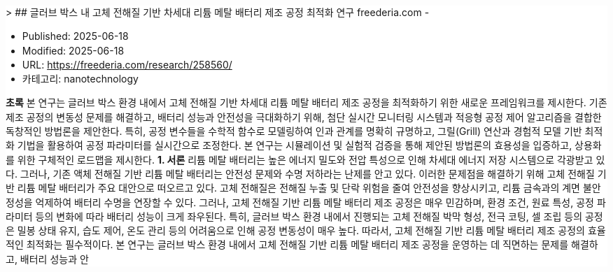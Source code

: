 
&gt; ## 글러브 박스 내 고체 전해질 기반 차세대 리튬 메탈 배터리 제조 공정 최적화 연구 freederia.com -

- Published: 2025-06-18
- Modified: 2025-06-18
- URL: https://freederia.com/research/258560/
- 카테고리: nanotechnology

**초록** 본 연구는 글러브 박스 환경 내에서 고체 전해질 기반 차세대 리튬 메탈 배터리 제조 공정을 최적화하기 위한 새로운 프레임워크를 제시한다. 기존 제조 공정의 변동성 문제를 해결하고, 배터리 성능과 안전성을 극대화하기 위해, 첨단 실시간 모니터링 시스템과 적응형 공정 제어 알고리즘을 결합한 독창적인 방법론을 제안한다. 특히, 공정 변수들을 수학적 함수로 모델링하여 인과 관계를 명확히 규명하고, 그릴(Grill) 연산과 경험적 모델 기반 최적화 기법을 활용하여 공정 파라미터를 실시간으로 조정한다. 본 연구는 시뮬레이션 및 실험적 검증을 통해 제안된 방법론의 효용성을 입증하고, 상용화를 위한 구체적인 로드맵을 제시한다. **1. 서론** 리튬 메탈 배터리는 높은 에너지 밀도와 전압 특성으로 인해 차세대 에너지 저장 시스템으로 각광받고 있다. 그러나, 기존 액체 전해질 기반 리튬 메탈 배터리는 안전성 문제와 수명 저하라는 난제를 안고 있다. 이러한 문제점을 해결하기 위해 고체 전해질 기반 리튬 메탈 배터리가 주요 대안으로 떠오르고 있다. 고체 전해질은 전해질 누출 및 단락 위험을 줄여 안전성을 향상시키고, 리튬 금속과의 계면 불안정성을 억제하여 배터리 수명을 연장할 수 있다. 그러나, 고체 전해질 기반 리튬 메탈 배터리 제조 공정은 매우 민감하며, 환경 조건, 원료 특성, 공정 파라미터 등의 변화에 따라 배터리 성능이 크게 좌우된다. 특히, 글러브 박스 환경 내에서 진행되는 고체 전해질 박막 형성, 전극 코팅, 셀 조립 등의 공정은 밀봉 상태 유지, 습도 제어, 온도 관리 등의 어려움으로 인해 공정 변동성이 매우 높다. 따라서, 고체 전해질 기반 리튬 메탈 배터리 제조 공정의 효율적인 최적화는 필수적이다. 본 연구는 글러브 박스 환경 내에서 고체 전해질 기반 리튬 메탈 배터리 제조 공정을 운영하는 데 직면하는 문제를 해결하고, 배터리 성능과 안